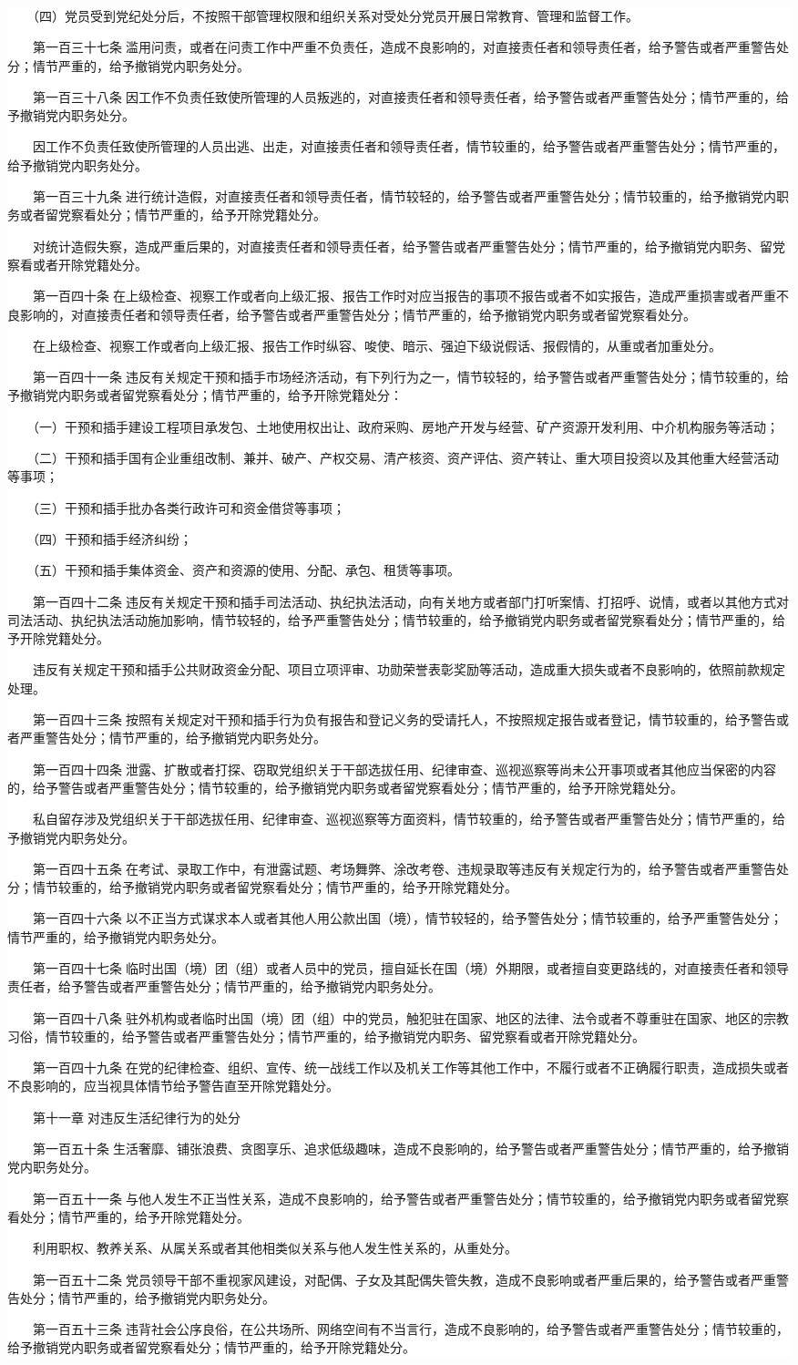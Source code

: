 　　（四）党员受到党纪处分后，不按照干部管理权限和组织关系对受处分党员开展日常教育、管理和监督工作。

　　第一百三十七条 滥用问责，或者在问责工作中严重不负责任，造成不良影响的，对直接责任者和领导责任者，给予警告或者严重警告处分；情节严重的，给予撤销党内职务处分。

　　第一百三十八条 因工作不负责任致使所管理的人员叛逃的，对直接责任者和领导责任者，给予警告或者严重警告处分；情节严重的，给予撤销党内职务处分。

　　因工作不负责任致使所管理的人员出逃、出走，对直接责任者和领导责任者，情节较重的，给予警告或者严重警告处分；情节严重的，给予撤销党内职务处分。

　　第一百三十九条 进行统计造假，对直接责任者和领导责任者，情节较轻的，给予警告或者严重警告处分；情节较重的，给予撤销党内职务或者留党察看处分；情节严重的，给予开除党籍处分。

　　对统计造假失察，造成严重后果的，对直接责任者和领导责任者，给予警告或者严重警告处分；情节严重的，给予撤销党内职务、留党察看或者开除党籍处分。

　　第一百四十条 在上级检查、视察工作或者向上级汇报、报告工作时对应当报告的事项不报告或者不如实报告，造成严重损害或者严重不良影响的，对直接责任者和领导责任者，给予警告或者严重警告处分；情节严重的，给予撤销党内职务或者留党察看处分。

　　在上级检查、视察工作或者向上级汇报、报告工作时纵容、唆使、暗示、强迫下级说假话、报假情的，从重或者加重处分。

　　第一百四十一条 违反有关规定干预和插手市场经济活动，有下列行为之一，情节较轻的，给予警告或者严重警告处分；情节较重的，给予撤销党内职务或者留党察看处分；情节严重的，给予开除党籍处分：

　　（一）干预和插手建设工程项目承发包、土地使用权出让、政府采购、房地产开发与经营、矿产资源开发利用、中介机构服务等活动；

　　（二）干预和插手国有企业重组改制、兼并、破产、产权交易、清产核资、资产评估、资产转让、重大项目投资以及其他重大经营活动等事项；

　　（三）干预和插手批办各类行政许可和资金借贷等事项；

　　（四）干预和插手经济纠纷；

　　（五）干预和插手集体资金、资产和资源的使用、分配、承包、租赁等事项。

　　第一百四十二条 违反有关规定干预和插手司法活动、执纪执法活动，向有关地方或者部门打听案情、打招呼、说情，或者以其他方式对司法活动、执纪执法活动施加影响，情节较轻的，给予严重警告处分；情节较重的，给予撤销党内职务或者留党察看处分；情节严重的，给予开除党籍处分。

　　违反有关规定干预和插手公共财政资金分配、项目立项评审、功勋荣誉表彰奖励等活动，造成重大损失或者不良影响的，依照前款规定处理。

　　第一百四十三条 按照有关规定对干预和插手行为负有报告和登记义务的受请托人，不按照规定报告或者登记，情节较重的，给予警告或者严重警告处分；情节严重的，给予撤销党内职务处分。

　　第一百四十四条 泄露、扩散或者打探、窃取党组织关于干部选拔任用、纪律审查、巡视巡察等尚未公开事项或者其他应当保密的内容的，给予警告或者严重警告处分；情节较重的，给予撤销党内职务或者留党察看处分；情节严重的，给予开除党籍处分。

　　私自留存涉及党组织关于干部选拔任用、纪律审查、巡视巡察等方面资料，情节较重的，给予警告或者严重警告处分；情节严重的，给予撤销党内职务处分。

　　第一百四十五条 在考试、录取工作中，有泄露试题、考场舞弊、涂改考卷、违规录取等违反有关规定行为的，给予警告或者严重警告处分；情节较重的，给予撤销党内职务或者留党察看处分；情节严重的，给予开除党籍处分。

　　第一百四十六条 以不正当方式谋求本人或者其他人用公款出国（境），情节较轻的，给予警告处分；情节较重的，给予严重警告处分；情节严重的，给予撤销党内职务处分。

　　第一百四十七条 临时出国（境）团（组）或者人员中的党员，擅自延长在国（境）外期限，或者擅自变更路线的，对直接责任者和领导责任者，给予警告或者严重警告处分；情节严重的，给予撤销党内职务处分。

　　第一百四十八条 驻外机构或者临时出国（境）团（组）中的党员，触犯驻在国家、地区的法律、法令或者不尊重驻在国家、地区的宗教习俗，情节较重的，给予警告或者严重警告处分；情节严重的，给予撤销党内职务、留党察看或者开除党籍处分。

　　第一百四十九条 在党的纪律检查、组织、宣传、统一战线工作以及机关工作等其他工作中，不履行或者不正确履行职责，造成损失或者不良影响的，应当视具体情节给予警告直至开除党籍处分。

　　第十一章 对违反生活纪律行为的处分

　　第一百五十条 生活奢靡、铺张浪费、贪图享乐、追求低级趣味，造成不良影响的，给予警告或者严重警告处分；情节严重的，给予撤销党内职务处分。

　　第一百五十一条 与他人发生不正当性关系，造成不良影响的，给予警告或者严重警告处分；情节较重的，给予撤销党内职务或者留党察看处分；情节严重的，给予开除党籍处分。

　　利用职权、教养关系、从属关系或者其他相类似关系与他人发生性关系的，从重处分。

　　第一百五十二条 党员领导干部不重视家风建设，对配偶、子女及其配偶失管失教，造成不良影响或者严重后果的，给予警告或者严重警告处分；情节严重的，给予撤销党内职务处分。

　　第一百五十三条 违背社会公序良俗，在公共场所、网络空间有不当言行，造成不良影响的，给予警告或者严重警告处分；情节较重的，给予撤销党内职务或者留党察看处分；情节严重的，给予开除党籍处分。
